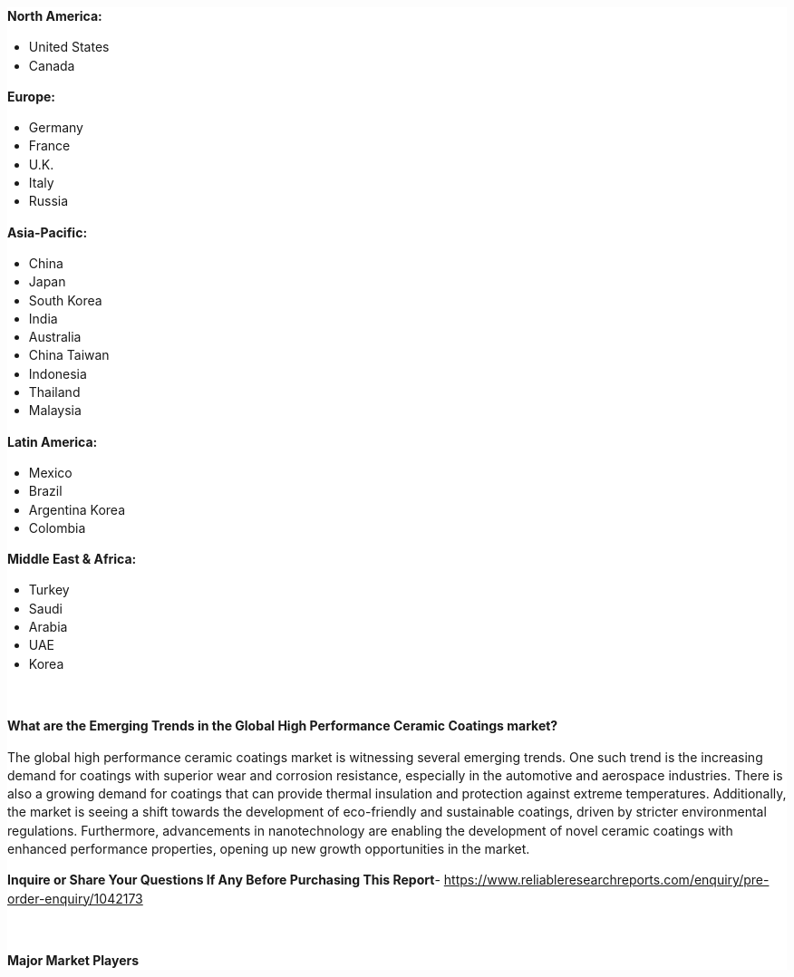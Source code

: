 <p>
    <p> <strong> North America: </strong>
        <ul>
            <li>United States</li>
            <li>Canada</li>
        </ul>
        </p> 
    <p> <strong> Europe: </strong>
        <ul>
            <li>Germany</li>
            <li>France</li>
            <li>U.K.</li>
            <li>Italy</li>
            <li>Russia</li>
        </ul>
        </p> 
    <p> <strong> Asia-Pacific: </strong>
        <ul>
            <li>China</li>
            <li>Japan</li>
            <li>South Korea</li>
            <li>India</li>
            <li>Australia</li>
            <li>China Taiwan</li>
            <li>Indonesia</li>
            <li>Thailand</li>
            <li>Malaysia</li>
        </ul>
        </p> 
    <p> <strong> Latin America: </strong>
        <ul>
            <li>Mexico</li>
            <li>Brazil</li>
            <li>Argentina Korea</li>
            <li>Colombia</li>
        </ul>
        </p> 
    <p> <strong> Middle East & Africa: </strong>
        <ul>
            <li>Turkey</li>
            <li>Saudi</li>
            <li>Arabia</li>
            <li>UAE</li>
            <li>Korea</li>
        </ul>
    </p>
    </p>
<p>&nbsp;</p>
<p><strong>What are the Emerging Trends in the Global High Performance Ceramic Coatings market?</strong></p>
<p><p>The global high performance ceramic coatings market is witnessing several emerging trends. One such trend is the increasing demand for coatings with superior wear and corrosion resistance, especially in the automotive and aerospace industries. There is also a growing demand for coatings that can provide thermal insulation and protection against extreme temperatures. Additionally, the market is seeing a shift towards the development of eco-friendly and sustainable coatings, driven by stricter environmental regulations. Furthermore, advancements in nanotechnology are enabling the development of novel ceramic coatings with enhanced performance properties, opening up new growth opportunities in the market.</p></p>
<p><strong>Inquire or Share Your Questions If Any Before Purchasing This Report</strong>- <a href="https://www.reliableresearchreports.com/enquiry/pre-order-enquiry/1042173">https://www.reliableresearchreports.com/enquiry/pre-order-enquiry/1042173</a></p>
<p>&nbsp;</p>
<p><strong>Major Market Players</strong></p>